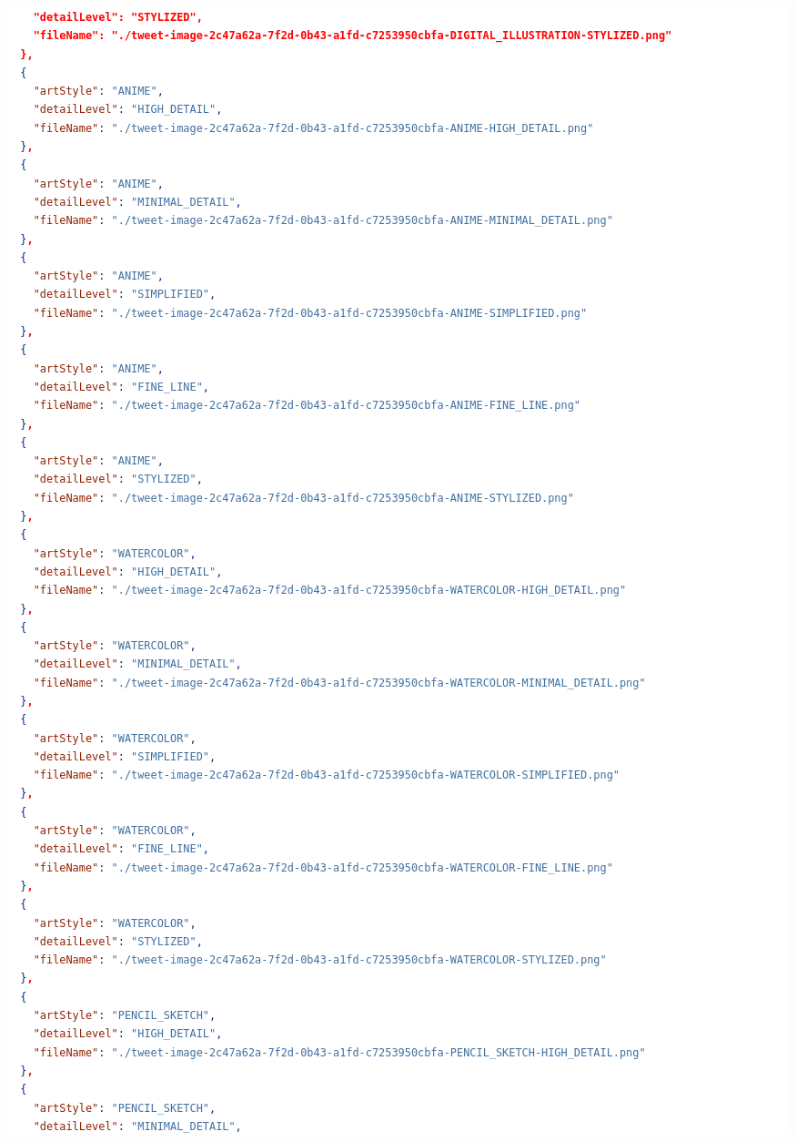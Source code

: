 ```json
    "detailLevel": "STYLIZED",
    "fileName": "./tweet-image-2c47a62a-7f2d-0b43-a1fd-c7253950cbfa-DIGITAL_ILLUSTRATION-STYLIZED.png"
  },
  {
    "artStyle": "ANIME",
    "detailLevel": "HIGH_DETAIL",
    "fileName": "./tweet-image-2c47a62a-7f2d-0b43-a1fd-c7253950cbfa-ANIME-HIGH_DETAIL.png"
  },
  {
    "artStyle": "ANIME",
    "detailLevel": "MINIMAL_DETAIL",
    "fileName": "./tweet-image-2c47a62a-7f2d-0b43-a1fd-c7253950cbfa-ANIME-MINIMAL_DETAIL.png"
  },
  {
    "artStyle": "ANIME",
    "detailLevel": "SIMPLIFIED",
    "fileName": "./tweet-image-2c47a62a-7f2d-0b43-a1fd-c7253950cbfa-ANIME-SIMPLIFIED.png"
  },
  {
    "artStyle": "ANIME",
    "detailLevel": "FINE_LINE",
    "fileName": "./tweet-image-2c47a62a-7f2d-0b43-a1fd-c7253950cbfa-ANIME-FINE_LINE.png"
  },
  {
    "artStyle": "ANIME",
    "detailLevel": "STYLIZED",
    "fileName": "./tweet-image-2c47a62a-7f2d-0b43-a1fd-c7253950cbfa-ANIME-STYLIZED.png"
  },
  {
    "artStyle": "WATERCOLOR",
    "detailLevel": "HIGH_DETAIL",
    "fileName": "./tweet-image-2c47a62a-7f2d-0b43-a1fd-c7253950cbfa-WATERCOLOR-HIGH_DETAIL.png"
  },
  {
    "artStyle": "WATERCOLOR",
    "detailLevel": "MINIMAL_DETAIL",
    "fileName": "./tweet-image-2c47a62a-7f2d-0b43-a1fd-c7253950cbfa-WATERCOLOR-MINIMAL_DETAIL.png"
  },
  {
    "artStyle": "WATERCOLOR",
    "detailLevel": "SIMPLIFIED",
    "fileName": "./tweet-image-2c47a62a-7f2d-0b43-a1fd-c7253950cbfa-WATERCOLOR-SIMPLIFIED.png"
  },
  {
    "artStyle": "WATERCOLOR",
    "detailLevel": "FINE_LINE",
    "fileName": "./tweet-image-2c47a62a-7f2d-0b43-a1fd-c7253950cbfa-WATERCOLOR-FINE_LINE.png"
  },
  {
    "artStyle": "WATERCOLOR",
    "detailLevel": "STYLIZED",
    "fileName": "./tweet-image-2c47a62a-7f2d-0b43-a1fd-c7253950cbfa-WATERCOLOR-STYLIZED.png"
  },
  {
    "artStyle": "PENCIL_SKETCH",
    "detailLevel": "HIGH_DETAIL",
    "fileName": "./tweet-image-2c47a62a-7f2d-0b43-a1fd-c7253950cbfa-PENCIL_SKETCH-HIGH_DETAIL.png"
  },
  {
    "artStyle": "PENCIL_SKETCH",
    "detailLevel": "MINIMAL_DETAIL",
```